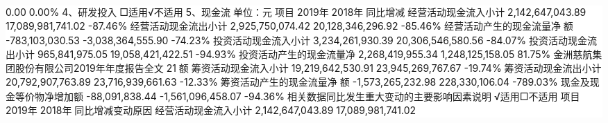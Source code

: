 0.00
0.00%
4、研发投入
□适用√不适用
5、现金流
单位：元
项目
2019年
2018年
同比增减
经营活动现金流入小计
2,142,647,043.89
17,089,981,741.02
-87.46%
经营活动现金流出小计
2,925,750,074.42
20,128,346,296.92
-85.46%
经营活动产生的现金流量净
额
-783,103,030.53
-3,038,364,555.90
-74.23%
投资活动现金流入小计
3,234,261,930.39
20,306,546,580.56
-84.07%
投资活动现金流出小计
965,841,975.05
19,058,421,422.51
-94.93%
投资活动产生的现金流量净
2,268,419,955.34
1,248,125,158.05
81.75%
金洲慈航集团股份有限公司2019年年度报告全文
21
额
筹资活动现金流入小计
19,219,642,530.91
23,945,269,767.67
-19.74%
筹资活动现金流出小计
20,792,907,763.89
23,716,939,661.63
-12.33%
筹资活动产生的现金流量净
额
-1,573,265,232.98
228,330,106.04
-789.03%
现金及现金等价物净增加额
-88,091,838.44
-1,561,096,458.07
-94.36%
相关数据同比发生重大变动的主要影响因素说明
√适用□不适用
项目
2019年
2018年
同比增减变动原因
经营活动现金流入小计
2,142,647,043.89
17,089,981,741.02